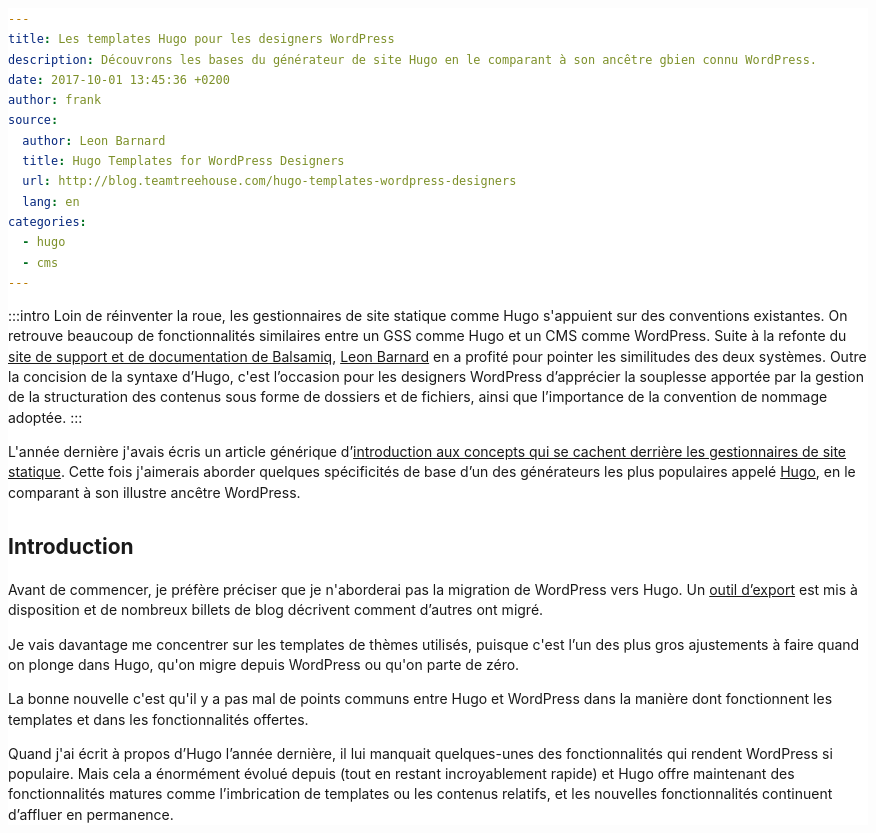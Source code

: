 ```yaml
---
title: Les templates Hugo pour les designers WordPress
description: Découvrons les bases du générateur de site Hugo en le comparant à son ancêtre gbien connu WordPress.
date: 2017-10-01 13:45:36 +0200
author: frank
source:
  author: Leon Barnard
  title: Hugo Templates for WordPress Designers
  url: http://blog.teamtreehouse.com/hugo-templates-wordpress-designers
  lang: en
categories:
  - hugo
  - cms
---
```

:::intro
Loin de réinventer la roue, les gestionnaires de site statique comme Hugo s'appuient sur des conventions existantes. On retrouve beaucoup de fonctionnalités similaires entre un GSS comme Hugo et un CMS comme WordPress. Suite à la refonte du [site de support et de documentation de Balsamiq](https://support.balsamiq.com/), [Leon Barnard](http://blog.teamtreehouse.com/author/leon_barnard) en a profité pour pointer les similitudes des deux systèmes. Outre la concision de la syntaxe d’Hugo, c'est l’occasion pour les designers WordPress d’apprécier la souplesse apportée par la gestion de la structuration des contenus sous forme de dossiers et de fichiers, ainsi que l’importance de la convention de nommage adoptée.
:::

L'année dernière j'avais écris un article générique d’[introduction aux concepts qui se cachent derrière les gestionnaires de site statique](http://blog.teamtreehouse.com/getting-started-static-sites). Cette fois j'aimerais aborder quelques spécificités de base d’un des générateurs les plus populaires appelé [Hugo](https://gohugo.io/), en le comparant à son illustre ancêtre WordPress.

## Introduction

Avant de commencer, je préfère préciser que je n'aborderai pas la migration de WordPress vers Hugo. Un [outil d’export](https://gohugo.io/tools/migrations/#wordpress) est mis à disposition et de nombreux billets de blog décrivent comment d’autres ont migré.

Je vais davantage me concentrer sur les templates de thèmes utilisés, puisque c'est l’un des plus gros ajustements à faire quand on plonge dans Hugo, qu'on migre depuis WordPress ou qu'on parte de zéro.

La bonne nouvelle c'est qu'il y a pas mal de points communs entre Hugo et WordPress dans la manière dont fonctionnent les templates et dans les fonctionnalités offertes.

Quand j'ai écrit à propos d’Hugo l’année dernière, il lui manquait quelques-unes des fonctionnalités qui rendent WordPress si populaire. Mais cela a énormément évolué depuis (tout en restant incroyablement rapide) et Hugo offre maintenant des fonctionnalités matures comme l’imbrication de templates ou les contenus relatifs, et les nouvelles fonctionnalités continuent d’affluer en permanence.
